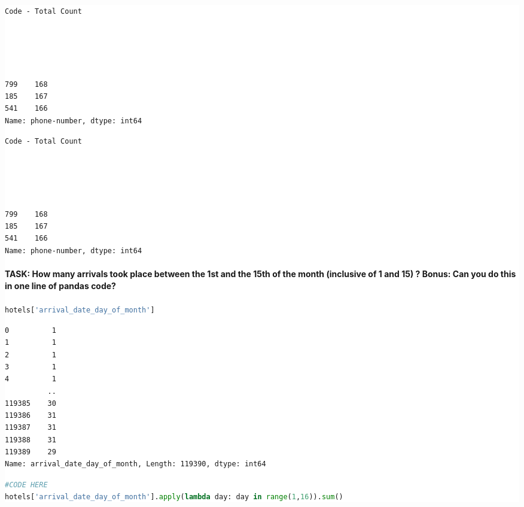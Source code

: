     Code - Total Count
    




    799    168
    185    167
    541    166
    Name: phone-number, dtype: int64




```python

```

    Code - Total Count
    




    799    168
    185    167
    541    166
    Name: phone-number, dtype: int64



#### **TASK: How many arrivals took place between the 1st and the 15th of the month (inclusive of 1 and 15) ? Bonus: Can you do this in one line of pandas code?**


```python
hotels['arrival_date_day_of_month']
```




    0          1
    1          1
    2          1
    3          1
    4          1
              ..
    119385    30
    119386    31
    119387    31
    119388    31
    119389    29
    Name: arrival_date_day_of_month, Length: 119390, dtype: int64




```python
#CODE HERE
hotels['arrival_date_day_of_month'].apply(lambda day: day in range(1,16)).sum()
```


